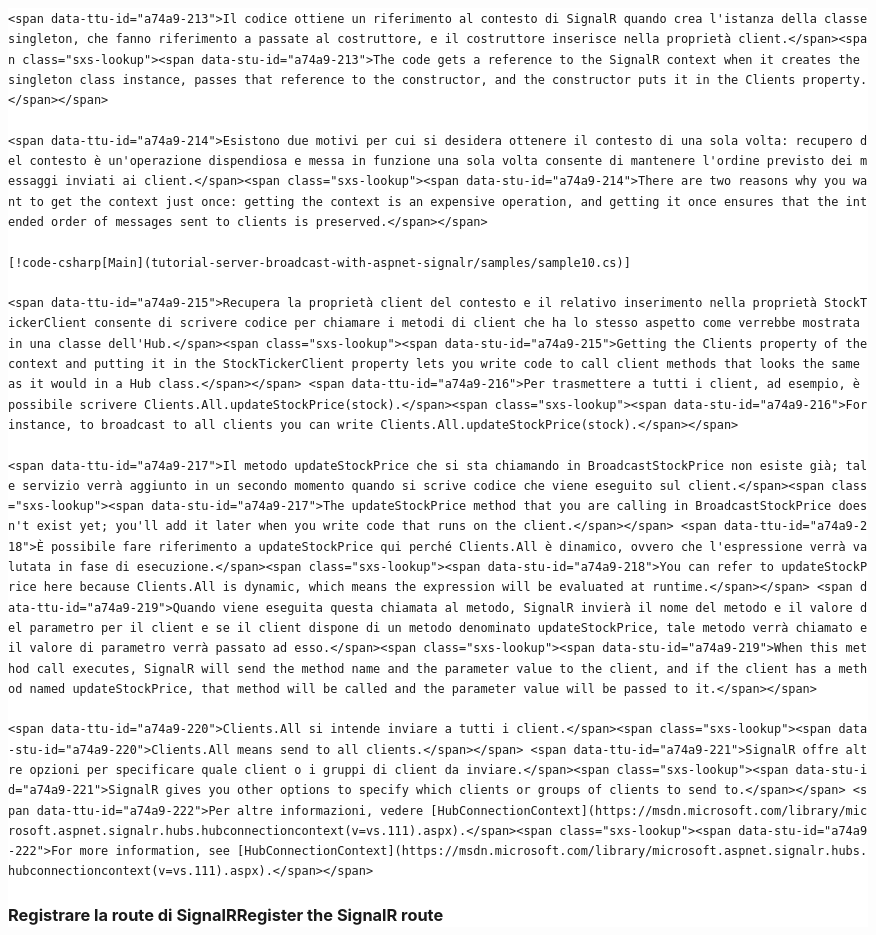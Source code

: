     <span data-ttu-id="a74a9-213">Il codice ottiene un riferimento al contesto di SignalR quando crea l'istanza della classe singleton, che fanno riferimento a passate al costruttore, e il costruttore inserisce nella proprietà client.</span><span class="sxs-lookup"><span data-stu-id="a74a9-213">The code gets a reference to the SignalR context when it creates the singleton class instance, passes that reference to the constructor, and the constructor puts it in the Clients property.</span></span>

    <span data-ttu-id="a74a9-214">Esistono due motivi per cui si desidera ottenere il contesto di una sola volta: recupero del contesto è un'operazione dispendiosa e messa in funzione una sola volta consente di mantenere l'ordine previsto dei messaggi inviati ai client.</span><span class="sxs-lookup"><span data-stu-id="a74a9-214">There are two reasons why you want to get the context just once: getting the context is an expensive operation, and getting it once ensures that the intended order of messages sent to clients is preserved.</span></span>

    [!code-csharp[Main](tutorial-server-broadcast-with-aspnet-signalr/samples/sample10.cs)]

    <span data-ttu-id="a74a9-215">Recupera la proprietà client del contesto e il relativo inserimento nella proprietà StockTickerClient consente di scrivere codice per chiamare i metodi di client che ha lo stesso aspetto come verrebbe mostrata in una classe dell'Hub.</span><span class="sxs-lookup"><span data-stu-id="a74a9-215">Getting the Clients property of the context and putting it in the StockTickerClient property lets you write code to call client methods that looks the same as it would in a Hub class.</span></span> <span data-ttu-id="a74a9-216">Per trasmettere a tutti i client, ad esempio, è possibile scrivere Clients.All.updateStockPrice(stock).</span><span class="sxs-lookup"><span data-stu-id="a74a9-216">For instance, to broadcast to all clients you can write Clients.All.updateStockPrice(stock).</span></span>

    <span data-ttu-id="a74a9-217">Il metodo updateStockPrice che si sta chiamando in BroadcastStockPrice non esiste già; tale servizio verrà aggiunto in un secondo momento quando si scrive codice che viene eseguito sul client.</span><span class="sxs-lookup"><span data-stu-id="a74a9-217">The updateStockPrice method that you are calling in BroadcastStockPrice doesn't exist yet; you'll add it later when you write code that runs on the client.</span></span> <span data-ttu-id="a74a9-218">È possibile fare riferimento a updateStockPrice qui perché Clients.All è dinamico, ovvero che l'espressione verrà valutata in fase di esecuzione.</span><span class="sxs-lookup"><span data-stu-id="a74a9-218">You can refer to updateStockPrice here because Clients.All is dynamic, which means the expression will be evaluated at runtime.</span></span> <span data-ttu-id="a74a9-219">Quando viene eseguita questa chiamata al metodo, SignalR invierà il nome del metodo e il valore del parametro per il client e se il client dispone di un metodo denominato updateStockPrice, tale metodo verrà chiamato e il valore di parametro verrà passato ad esso.</span><span class="sxs-lookup"><span data-stu-id="a74a9-219">When this method call executes, SignalR will send the method name and the parameter value to the client, and if the client has a method named updateStockPrice, that method will be called and the parameter value will be passed to it.</span></span>

    <span data-ttu-id="a74a9-220">Clients.All si intende inviare a tutti i client.</span><span class="sxs-lookup"><span data-stu-id="a74a9-220">Clients.All means send to all clients.</span></span> <span data-ttu-id="a74a9-221">SignalR offre altre opzioni per specificare quale client o i gruppi di client da inviare.</span><span class="sxs-lookup"><span data-stu-id="a74a9-221">SignalR gives you other options to specify which clients or groups of clients to send to.</span></span> <span data-ttu-id="a74a9-222">Per altre informazioni, vedere [HubConnectionContext](https://msdn.microsoft.com/library/microsoft.aspnet.signalr.hubs.hubconnectioncontext(v=vs.111).aspx).</span><span class="sxs-lookup"><span data-stu-id="a74a9-222">For more information, see [HubConnectionContext](https://msdn.microsoft.com/library/microsoft.aspnet.signalr.hubs.hubconnectioncontext(v=vs.111).aspx).</span></span>

### <a name="register-the-signalr-route"></a><span data-ttu-id="a74a9-223">Registrare la route di SignalR</span><span class="sxs-lookup"><span data-stu-id="a74a9-223">Register the SignalR route</span></span>
